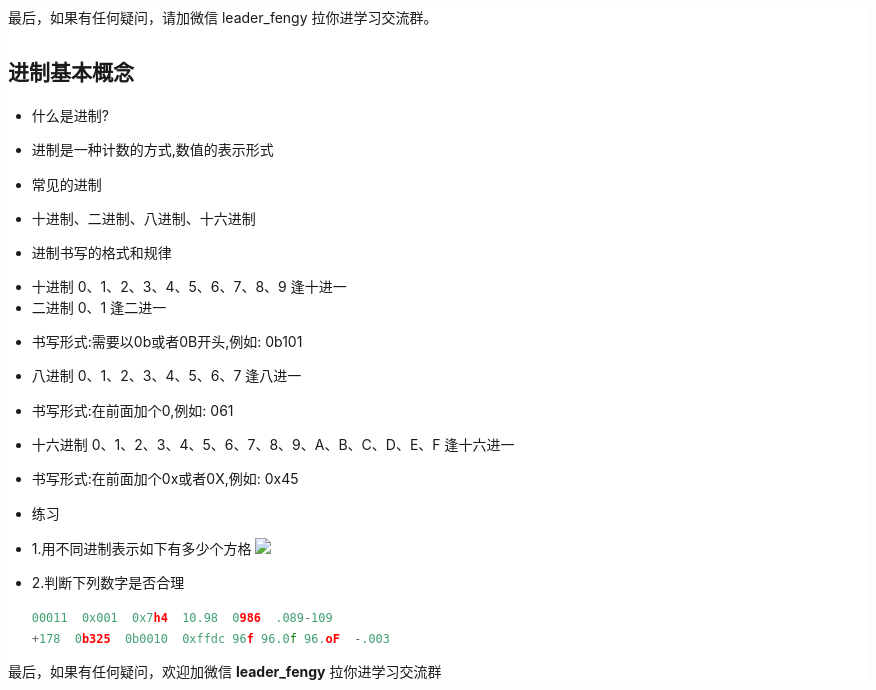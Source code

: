 ## 

最后，如果有任何疑问，请加微信 leader_fengy 拉你进学习交流群。





## 进制基本概念

- 什么是进制?

+ 进制是一种计数的方式,数值的表示形式

- 常见的进制

+ 十进制、二进制、八进制、十六进制

- 进制书写的格式和规律

+ 十进制 0、1、2、3、4、5、6、7、8、9 逢十进一
+ 二进制 0、1 逢二进一

* 书写形式:需要以0b或者0B开头,例如: 0b101

+ 八进制 0、1、2、3、4、5、6、7 逢八进一

* 书写形式:在前面加个0,例如: 061

+ 十六进制 0、1、2、3、4、5、6、7、8、9、A、B、C、D、E、F 逢十六进一

* 书写形式:在前面加个0x或者0X,例如: 0x45

- 练习

+ 1.用不同进制表示如下有多少个方格
  ![](http://8.155.40.179:9000/blog/images/16cae567375483e07ef6d0afcc8ee20d/ca48b49abde038c455a5c4ea0789e2ee.png)

+ 2.判断下列数字是否合理

  ```c
  00011  0x001  0x7h4  10.98  0986  .089-109
  +178  0b325  0b0010  0xffdc 96f 96.0f 96.oF  -.003
  ```



最后，如果有任何疑问，欢迎加微信 **leader_fengy** 拉你进学习交流群

